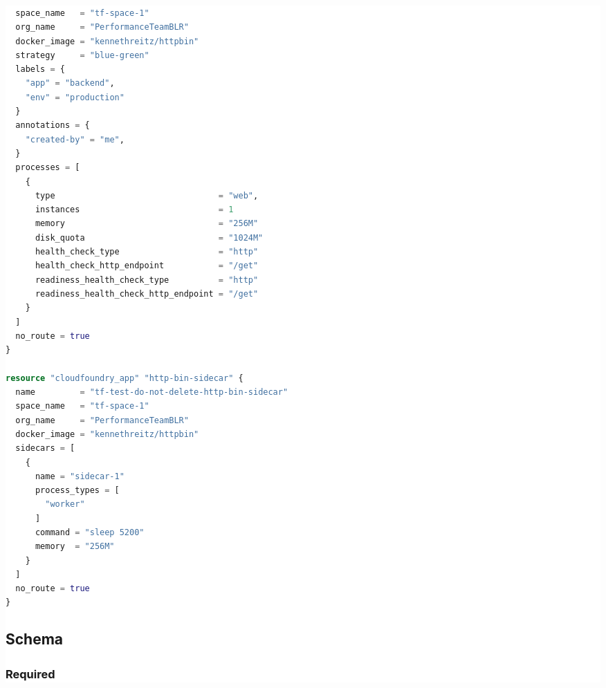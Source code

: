 ```terraform
  space_name   = "tf-space-1"
  org_name     = "PerformanceTeamBLR"
  docker_image = "kennethreitz/httpbin"
  strategy     = "blue-green"
  labels = {
    "app" = "backend",
    "env" = "production"
  }
  annotations = {
    "created-by" = "me",
  }
  processes = [
    {
      type                                 = "web",
      instances                            = 1
      memory                               = "256M"
      disk_quota                           = "1024M"
      health_check_type                    = "http"
      health_check_http_endpoint           = "/get"
      readiness_health_check_type          = "http"
      readiness_health_check_http_endpoint = "/get"
    }
  ]
  no_route = true
}

resource "cloudfoundry_app" "http-bin-sidecar" {
  name         = "tf-test-do-not-delete-http-bin-sidecar"
  space_name   = "tf-space-1"
  org_name     = "PerformanceTeamBLR"
  docker_image = "kennethreitz/httpbin"
  sidecars = [
    {
      name = "sidecar-1"
      process_types = [
        "worker"
      ]
      command = "sleep 5200"
      memory  = "256M"
    }
  ]
  no_route = true
}
```


## Schema

### Required

